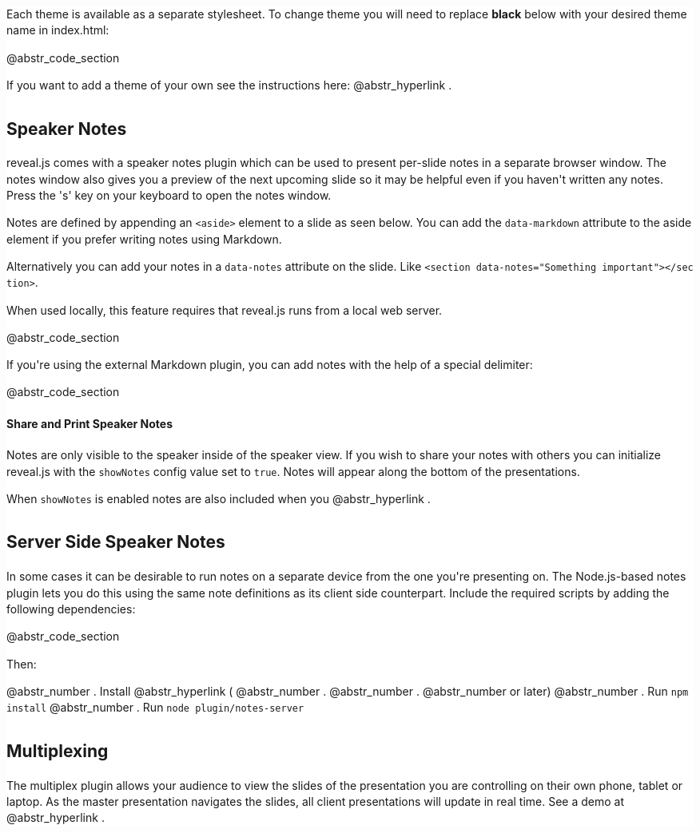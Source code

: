 
Each theme is available as a separate stylesheet. To change theme you will need to replace **black** below with your desired theme name in index.html:

@abstr_code_section 

If you want to add a theme of your own see the instructions here: @abstr_hyperlink .

## Speaker Notes

reveal.js comes with a speaker notes plugin which can be used to present per-slide notes in a separate browser window. The notes window also gives you a preview of the next upcoming slide so it may be helpful even if you haven't written any notes. Press the 's' key on your keyboard to open the notes window.

Notes are defined by appending an `<aside>` element to a slide as seen below. You can add the `data-markdown` attribute to the aside element if you prefer writing notes using Markdown.

Alternatively you can add your notes in a `data-notes` attribute on the slide. Like `<section data-notes="Something important"></section>`.

When used locally, this feature requires that reveal.js runs from a local web server.

@abstr_code_section 

If you're using the external Markdown plugin, you can add notes with the help of a special delimiter:

@abstr_code_section 

#### Share and Print Speaker Notes

Notes are only visible to the speaker inside of the speaker view. If you wish to share your notes with others you can initialize reveal.js with the `showNotes` config value set to `true`. Notes will appear along the bottom of the presentations.

When `showNotes` is enabled notes are also included when you @abstr_hyperlink .

## Server Side Speaker Notes

In some cases it can be desirable to run notes on a separate device from the one you're presenting on. The Node.js-based notes plugin lets you do this using the same note definitions as its client side counterpart. Include the required scripts by adding the following dependencies:

@abstr_code_section 

Then:

@abstr_number . Install @abstr_hyperlink ( @abstr_number . @abstr_number . @abstr_number or later) @abstr_number . Run `npm install` @abstr_number . Run `node plugin/notes-server`

## Multiplexing

The multiplex plugin allows your audience to view the slides of the presentation you are controlling on their own phone, tablet or laptop. As the master presentation navigates the slides, all client presentations will update in real time. See a demo at @abstr_hyperlink .
